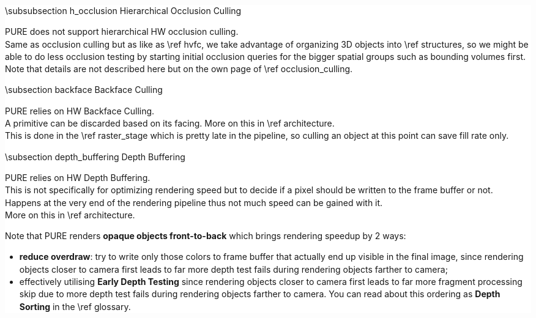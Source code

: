 \subsubsection h_occlusion Hierarchical Occlusion Culling

PURE does not support hierarchical HW occlusion culling.  
Same as occlusion culling but as like as \ref hvfc, we take advantage of organizing 3D objects into \ref structures, so we might be able to do less occlusion testing by starting initial
occlusion queries for the bigger spatial groups such as bounding volumes first.  
Note that details are not described here but on the own page of \ref occlusion_culling.

\subsection backface Backface Culling

PURE relies on HW Backface Culling.  
A primitive can be discarded based on its facing. More on this in \ref architecture.  
This is done in the \ref raster_stage which is pretty late in the pipeline, so culling an object at this point can save fill rate only.

\subsection depth_buffering Depth Buffering

PURE relies on HW Depth Buffering.  
This is not specifically for optimizing rendering speed but to decide if a pixel should be written to the frame buffer or not.  
Happens at the very end of the rendering pipeline thus not much speed can be gained with it.  
More on this in \ref architecture.

Note that PURE renders **opaque objects front-to-back** which brings rendering speedup by 2 ways:
 - **reduce overdraw**: try to write only those colors to frame buffer that actually end up visible in the final image, since rendering objects closer to camera first leads to far more depth test fails during rendering objects farther to camera;
 - effectively utilising **Early Depth Testing** since rendering objects closer to camera first leads to far more fragment processing skip due to more depth test fails during rendering objects farther to camera.
You can read about this ordering as **Depth Sorting** in the \ref glossary.
